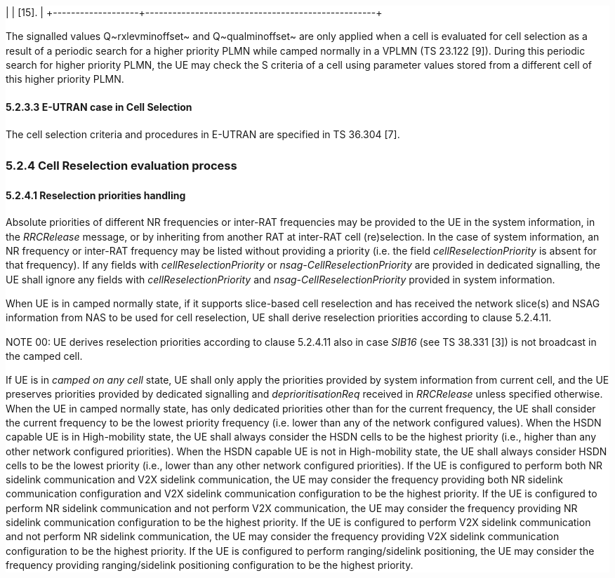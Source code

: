 |                   | \[15\].                                           |
+-------------------+---------------------------------------------------+

The signalled values Q~rxlevminoffset~ and Q~qualminoffset~ are only
applied when a cell is evaluated for cell selection as a result of a
periodic search for a higher priority PLMN while camped normally in a
VPLMN (TS 23.122 \[9\]). During this periodic search for higher priority
PLMN, the UE may check the S criteria of a cell using parameter values
stored from a different cell of this higher priority PLMN.

#### 5.2.3.3 E-UTRAN case in Cell Selection

The cell selection criteria and procedures in E-UTRAN are specified in
TS 36.304 \[7\].

### 5.2.4 Cell Reselection evaluation process

#### 5.2.4.1 Reselection priorities handling

Absolute priorities of different NR frequencies or inter-RAT frequencies
may be provided to the UE in the system information, in the *RRCRelease*
message, or by inheriting from another RAT at inter-RAT cell
(re)selection. In the case of system information, an NR frequency or
inter-RAT frequency may be listed without providing a priority (i.e. the
field *cellReselectionPriority* is absent for that frequency). If any
fields with *cellReselectionPriority* or *nsag-CellReselectionPriority*
are provided in dedicated signalling, the UE shall ignore any fields
with *cellReselectionPriority* and *nsag-CellReselectionPriority*
provided in system information.

When UE is in camped normally state, if it supports slice-based cell
reselection and has received the network slice(s) and NSAG information
from NAS to be used for cell reselection, UE shall derive reselection
priorities according to clause 5.2.4.11.

NOTE 00: UE derives reselection priorities according to clause 5.2.4.11
also in case *SIB16* (see TS 38.331 \[3\]) is not broadcast in the
camped cell.

If UE is in *camped on any cell* state, UE shall only apply the
priorities provided by system information from current cell, and the UE
preserves priorities provided by dedicated signalling and
*deprioritisationReq* received in *RRCRelease* unless specified
otherwise. When the UE in camped normally state, has only dedicated
priorities other than for the current frequency, the UE shall consider
the current frequency to be the lowest priority frequency (i.e. lower
than any of the network configured values). When the HSDN capable UE is
in High-mobility state, the UE shall always consider the HSDN cells to
be the highest priority (i.e., higher than any other network configured
priorities). When the HSDN capable UE is not in High-mobility state, the
UE shall always consider HSDN cells to be the lowest priority (i.e.,
lower than any other network configured priorities). If the UE is
configured to perform both NR sidelink communication and V2X sidelink
communication, the UE may consider the frequency providing both NR
sidelink communication configuration and V2X sidelink communication
configuration to be the highest priority. If the UE is configured to
perform NR sidelink communication and not perform V2X communication, the
UE may consider the frequency providing NR sidelink communication
configuration to be the highest priority. If the UE is configured to
perform V2X sidelink communication and not perform NR sidelink
communication, the UE may consider the frequency providing V2X sidelink
communication configuration to be the highest priority. If the UE is
configured to perform ranging/sidelink positioning, the UE may consider
the frequency providing ranging/sidelink positioning configuration to be
the highest priority.
